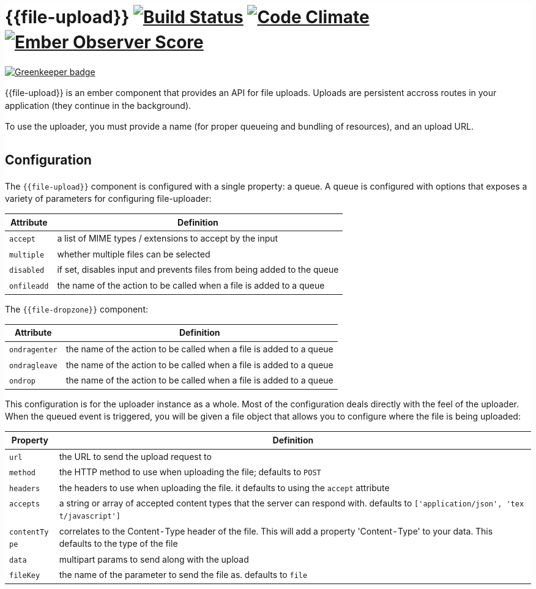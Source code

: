 # {{file-upload}} [![Build Status](https://travis-ci.org/tim-evans/ember-file-upload.svg)](https://travis-ci.org/tim-evans/ember-file-upload) [![Code Climate](https://codeclimate.com/github/tim-evans/ember-file-upload/badges/gpa.svg)](https://codeclimate.com/github/tim-evans/ember-file-upload) [![Ember Observer Score](http://emberobserver.com/badges/ember-file-upload.svg)](http://emberobserver.com/addons/ember-file-upload)

[![Greenkeeper badge](https://badges.greenkeeper.io/tim-evans/ember-file-upload.svg)](https://greenkeeper.io/)

{{file-upload}} is an ember component that provides an API for file uploads. Uploads are persistent accross routes in your application (they continue in the background).

To use the uploader, you must provide a name (for proper queueing and bundling of resources), and an upload URL.

## Configuration

The `{{file-upload}}` component is configured with a single property: a queue. A queue is configured with options that
exposes a variety of parameters for configuring file-uploader:


| Attribute           | Definition
|---------------------|------------------|
| `accept`            | a list of MIME types / extensions to accept by the input
| `multiple`          | whether multiple files can be selected
| `disabled`          | if set, disables input and prevents files from being added to the queue
| `onfileadd`         | the name of the action to be called when a file is added to a queue

The `{{file-dropzone}}` component:

| Attribute           | Definition
|---------------------|------------------|
| `ondragenter`       | the name of the action to be called when a file is added to a queue
| `ondragleave`       | the name of the action to be called when a file is added to a queue
| `ondrop`            | the name of the action to be called when a file is added to a queue


This configuration is for the uploader instance as a whole. Most of the configuration deals directly with the feel of the uploader. When the queued event is triggered, you will be given a file object that allows you to configure where the file is being uploaded:

| Property            | Definition
|---------------------|------------------|
| `url`               | the URL to send the upload request to
| `method`            | the HTTP method to use when uploading the file; defaults to `POST`
| `headers`           | the headers to use when uploading the file. it defaults to using the `accept` attribute
| `accepts`           | a string or array of accepted content types that the server can respond with. defaults to `['application/json', 'text/javascript']`
| `contentType`       | correlates to the Content-Type header of the file. This will add a property 'Content-Type' to your data. This defaults to the type of the file
| `data`              | multipart params to send along with the upload
| `fileKey`           | the name of the parameter to send the file as. defaults to `file`
